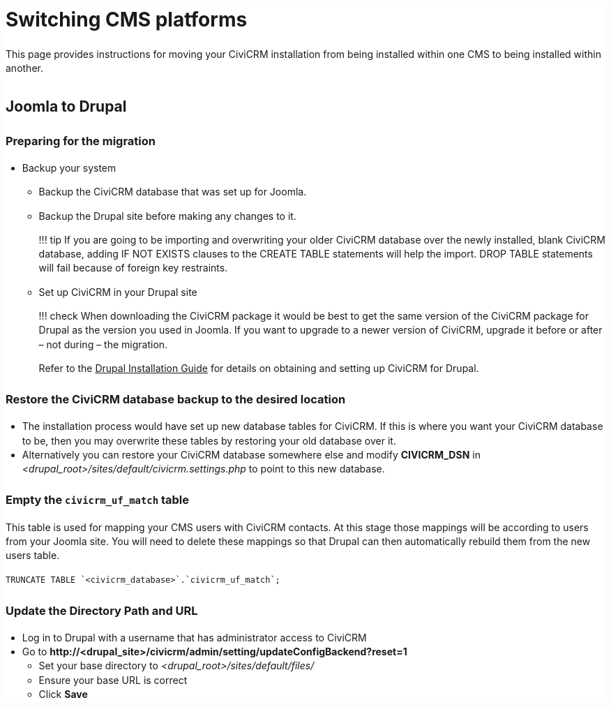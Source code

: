# Switching CMS platforms

This page provides instructions for moving your CiviCRM installation from being installed within one CMS to being installed within another.

## Joomla to Drupal

### Preparing for the migration

* Backup your system
    * Backup the CiviCRM database that was set up for Joomla.
    * Backup the Drupal site before making any changes to it.

        !!! tip
            If you are going to be importing and overwriting your older CiviCRM database over the newly installed, blank CiviCRM database, adding IF NOT EXISTS clauses to the CREATE TABLE statements will help the import. DROP TABLE statements will fail because of foreign key restraints.

    * Set up CiviCRM in your Drupal site

        !!! check
            When downloading the CiviCRM package it would be best to get the same version of the CiviCRM package for Drupal as the version you used in Joomla. If you want to upgrade to a newer version of CiviCRM, upgrade it before or after – not during – the migration.

        Refer to the [Drupal Installation Guide](http://wiki.civicrm.org/confluence/display/CRMDOC/Drupal+Installation+Guide) for details on obtaining and setting up CiviCRM for Drupal.

### Restore the CiviCRM database backup to the desired location

* The installation process would have set up new database tables for CiviCRM. If this is where you want your CiviCRM database to be, then you may overwrite these tables by restoring your old database over it.
* Alternatively you can restore your CiviCRM database somewhere else and modify **CIVICRM_DSN** in _<drupal_root>/sites/default/civicrm.settings.php_ to point to this new database.

### Empty the `civicrm_uf_match` table

This table is used for mapping your CMS users with CiviCRM contacts. At this stage those mappings will be according to users from your Joomla site. You will need to delete these mappings so that Drupal can then automatically rebuild them from the new users table.

```
TRUNCATE TABLE `<civicrm_database>`.`civicrm_uf_match`;
```

### Update the Directory Path and URL

* Log in to Drupal with a username that has administrator access to CiviCRM
* Go to **http://<drupal_site>/civicrm/admin/setting/updateConfigBackend?reset=1**
    * Set your base directory to _<drupal_root>/sites/default/files/_
    * Ensure your base URL is correct
    * Click **Save**
